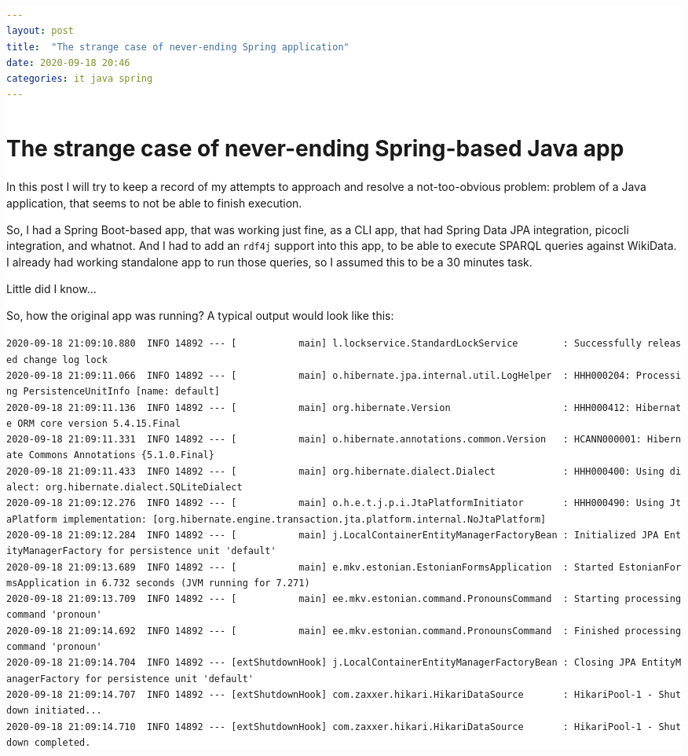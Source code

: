 ```yaml
---
layout: post
title:  "The strange case of never-ending Spring application"
date: 2020-09-18 20:46
categories: it java spring
---
```


# The strange case of never-ending Spring-based Java app

In this post I will try to keep a record of my attempts to approach and resolve a 
not-too-obvious problem: problem of a Java application, that seems to not be able to finish execution.

So, I had a Spring Boot-based app, that was working just fine, as a CLI app, that had Spring Data JPA integration, 
picocli integration, and whatnot. And I had to add an `rdf4j` support into this app, to be able to execute SPARQL 
queries against WikiData. I already had working standalone app to run those queries, so I assumed this to be a 30 
minutes task. 

Little did I know... 

So, how the original app was running? A typical output would look like this: 

```
2020-09-18 21:09:10.880  INFO 14892 --- [           main] l.lockservice.StandardLockService        : Successfully released change log lock
2020-09-18 21:09:11.066  INFO 14892 --- [           main] o.hibernate.jpa.internal.util.LogHelper  : HHH000204: Processing PersistenceUnitInfo [name: default]
2020-09-18 21:09:11.136  INFO 14892 --- [           main] org.hibernate.Version                    : HHH000412: Hibernate ORM core version 5.4.15.Final
2020-09-18 21:09:11.331  INFO 14892 --- [           main] o.hibernate.annotations.common.Version   : HCANN000001: Hibernate Commons Annotations {5.1.0.Final}
2020-09-18 21:09:11.433  INFO 14892 --- [           main] org.hibernate.dialect.Dialect            : HHH000400: Using dialect: org.hibernate.dialect.SQLiteDialect
2020-09-18 21:09:12.276  INFO 14892 --- [           main] o.h.e.t.j.p.i.JtaPlatformInitiator       : HHH000490: Using JtaPlatform implementation: [org.hibernate.engine.transaction.jta.platform.internal.NoJtaPlatform]
2020-09-18 21:09:12.284  INFO 14892 --- [           main] j.LocalContainerEntityManagerFactoryBean : Initialized JPA EntityManagerFactory for persistence unit 'default'
2020-09-18 21:09:13.689  INFO 14892 --- [           main] e.mkv.estonian.EstonianFormsApplication  : Started EstonianFormsApplication in 6.732 seconds (JVM running for 7.271)
2020-09-18 21:09:13.709  INFO 14892 --- [           main] ee.mkv.estonian.command.PronounsCommand  : Starting processing command 'pronoun'
2020-09-18 21:09:14.692  INFO 14892 --- [           main] ee.mkv.estonian.command.PronounsCommand  : Finished processing command 'pronoun'
2020-09-18 21:09:14.704  INFO 14892 --- [extShutdownHook] j.LocalContainerEntityManagerFactoryBean : Closing JPA EntityManagerFactory for persistence unit 'default'
2020-09-18 21:09:14.707  INFO 14892 --- [extShutdownHook] com.zaxxer.hikari.HikariDataSource       : HikariPool-1 - Shutdown initiated...
2020-09-18 21:09:14.710  INFO 14892 --- [extShutdownHook] com.zaxxer.hikari.HikariDataSource       : HikariPool-1 - Shutdown completed.
```


[thread-dump]: https://dzone.com/articles/how-analyze-java-thread-dumps
[destroy-java-vm]: https://stackoverflow.com/a/34433567/2583044